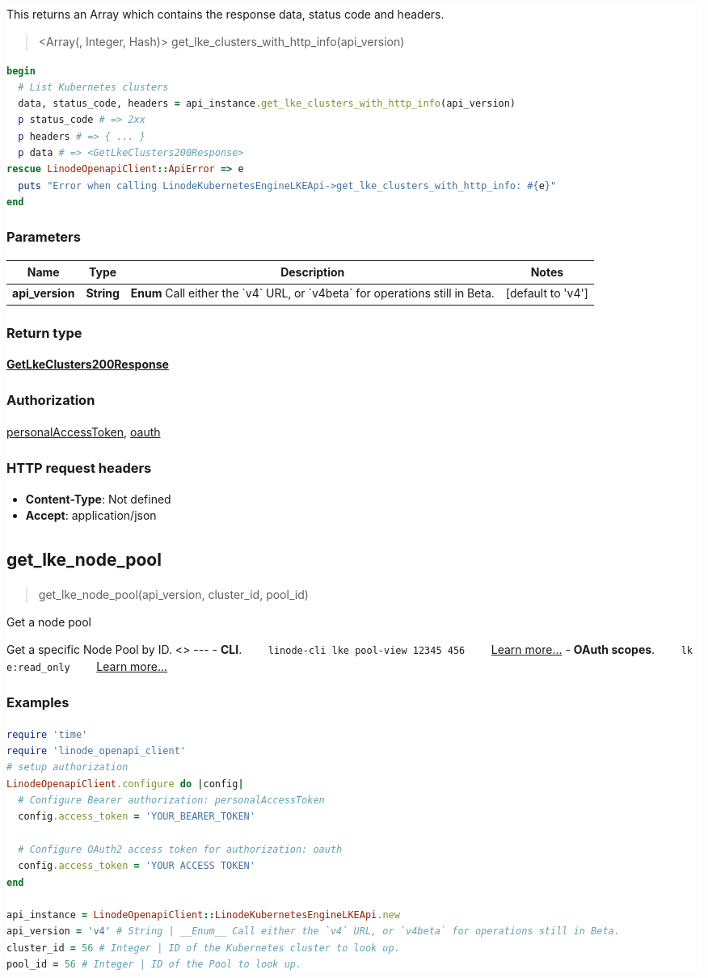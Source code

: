 This returns an Array which contains the response data, status code and headers.

> <Array(<GetLkeClusters200Response>, Integer, Hash)> get_lke_clusters_with_http_info(api_version)

```ruby
begin
  # List Kubernetes clusters
  data, status_code, headers = api_instance.get_lke_clusters_with_http_info(api_version)
  p status_code # => 2xx
  p headers # => { ... }
  p data # => <GetLkeClusters200Response>
rescue LinodeOpenapiClient::ApiError => e
  puts "Error when calling LinodeKubernetesEngineLKEApi->get_lke_clusters_with_http_info: #{e}"
end
```

### Parameters

| Name | Type | Description | Notes |
| ---- | ---- | ----------- | ----- |
| **api_version** | **String** | __Enum__ Call either the &#x60;v4&#x60; URL, or &#x60;v4beta&#x60; for operations still in Beta. | [default to &#39;v4&#39;] |

### Return type

[**GetLkeClusters200Response**](GetLkeClusters200Response.md)

### Authorization

[personalAccessToken](../README.md#personalAccessToken), [oauth](../README.md#oauth)

### HTTP request headers

- **Content-Type**: Not defined
- **Accept**: application/json


## get_lke_node_pool

> <GetLkeNodePool200Response> get_lke_node_pool(api_version, cluster_id, pool_id)

Get a node pool

Get a specific Node Pool by ID.   <<LB>>  ---   - __CLI__.      ```     linode-cli lke pool-view 12345 456     ```      [Learn more...](https://www.linode.com/docs/products/tools/cli/get-started/)  - __OAuth scopes__.      ```     lke:read_only     ```      [Learn more...](https://techdocs.akamai.com/linode-api/reference/get-started#oauth)

### Examples

```ruby
require 'time'
require 'linode_openapi_client'
# setup authorization
LinodeOpenapiClient.configure do |config|
  # Configure Bearer authorization: personalAccessToken
  config.access_token = 'YOUR_BEARER_TOKEN'

  # Configure OAuth2 access token for authorization: oauth
  config.access_token = 'YOUR ACCESS TOKEN'
end

api_instance = LinodeOpenapiClient::LinodeKubernetesEngineLKEApi.new
api_version = 'v4' # String | __Enum__ Call either the `v4` URL, or `v4beta` for operations still in Beta.
cluster_id = 56 # Integer | ID of the Kubernetes cluster to look up.
pool_id = 56 # Integer | ID of the Pool to look up.

```